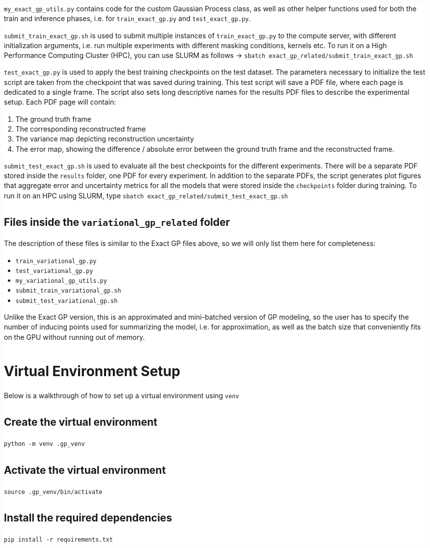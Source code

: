 `my_exact_gp_utils.py` contains code for the custom Gaussian Process class, as well as other helper functions used for both the train and inference phases, i.e. for `train_exact_gp.py` and `test_exact_gp.py`.

`submit_train_exact_gp.sh` is used to submit multiple instances of `train_exact_gp.py` to the compute server, with different initialization arguments, i.e. run multiple experiments with different masking conditions, kernels etc. To run it on a High Performance Computing Cluster (HPC), you can use SLURM as follows -> `sbatch exact_gp_related/submit_train_exact_gp.sh`

`test_exact_gp.py` is used to apply the best training checkpoints on the test dataset. The parameters necessary to initialize the test script are taken from the checkpoint that was saved during training. This test script will save a PDF file, where each page is dedicated to a single frame. The script also sets long descriptive names for the results PDF files to describe the experimental setup. Each PDF page will contain:
1. The ground truth frame 
2. The corresponding reconstructed frame
3. The variance map depicting reconstruction uncertainty 
4. The error map, showing the difference / absolute error between the ground truth frame and the reconstructed frame. 


`submit_test_exact_gp.sh` is used to evaluate all the best checkpoints for the different experiments. There will be a separate PDF stored inside the `results` folder, one PDF for every experiment. In addition to the separate PDFs, the script generates plot figures that aggregate error and uncertainty metrics for all the models that were stored inside the `checkpoints` folder during training. To run it on an HPC using SLURM, type `sbatch exact_gp_related/submit_test_exact_gp.sh`

## Files inside the `variational_gp_related` folder

The description of these files is similar to the Exact GP files above, so we will only list them here for completeness:
- `train_variational_gp.py`
- `test_variational_gp.py`
- `my_variational_gp_utils.py`
- `submit_train_variational_gp.sh`
- `submit_test_variational_gp.sh`

Unlike the Exact GP version, this is an approximated and mini-batched version of GP modeling, so the user has to specify the number of inducing points used for summarizing the model, i.e. for approximation, as well as the batch size that conveniently fits on the GPU without running out of memory.

# Virtual Environment Setup

Below is a walkthrough of how to set up a virtual environment using `venv`

## Create the virtual environment
`python -m venv .gp_venv`

## Activate the virtual environment
`source .gp_venv/bin/activate`

## Install the required dependencies
`pip install -r requirements.txt`
